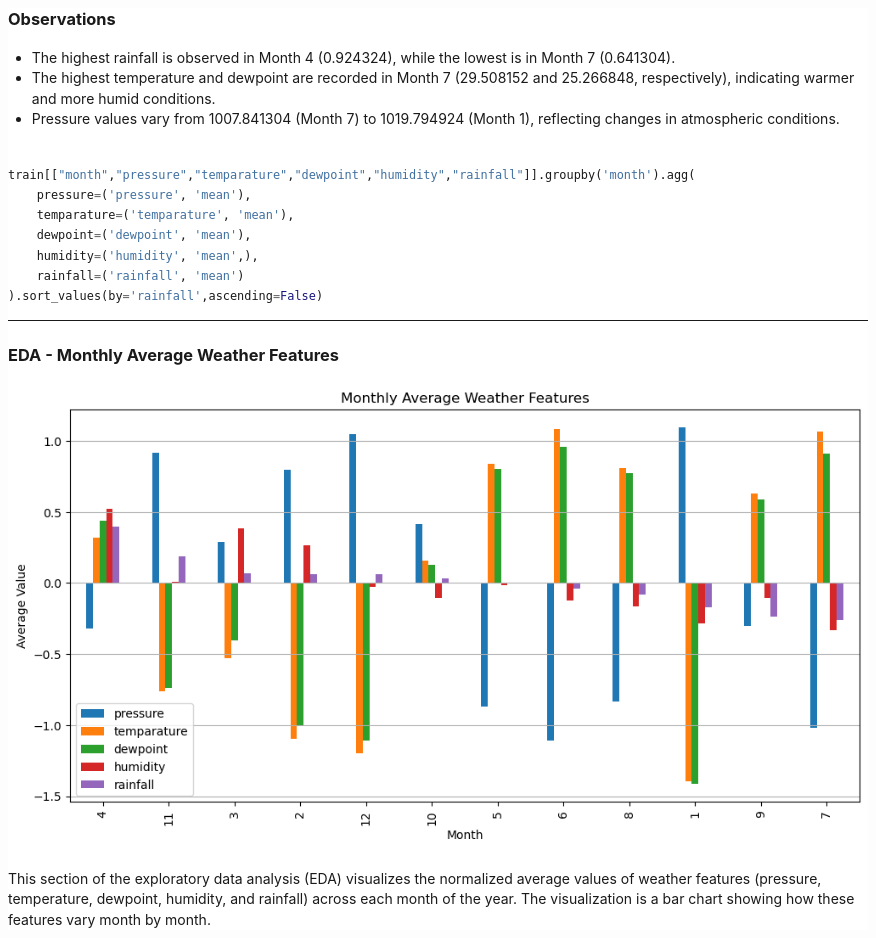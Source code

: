 ### Observations

- The highest rainfall is observed in Month 4 (0.924324), while the lowest is in Month 7 (0.641304).
- The highest temperature and dewpoint are recorded in Month 7 (29.508152 and 25.266848, respectively), indicating warmer and more humid conditions.
- Pressure values vary from 1007.841304 (Month 7) to 1019.794924 (Month 1), reflecting changes in atmospheric conditions.

``` python

train[["month","pressure","temparature","dewpoint","humidity","rainfall"]].groupby('month').agg(
    pressure=('pressure', 'mean'),
    temparature=('temparature', 'mean'),
    dewpoint=('dewpoint', 'mean'),
    humidity=('humidity', 'mean',),
    rainfall=('rainfall', 'mean')
).sort_values(by='rainfall',ascending=False)
```


---

### **EDA - Monthly Average Weather Features**

![img](https://github.com/7arb25/Binary-Prediction-with-a-Rainfall-Dataset/blob/d85aae4a9e62ebd91b1aa6dc528d5971c7024325/imgs/Monthly%20average%20weather%20features.png)

This section of the exploratory data analysis (EDA) visualizes the normalized average values of weather features (pressure, temperature, dewpoint, humidity, and rainfall) across each month of the year. The visualization is a bar chart showing how these features vary month by month.
